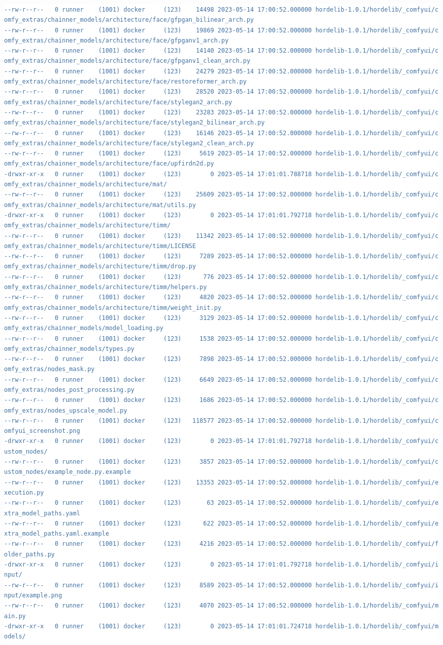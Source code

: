 ```diff
--rw-r--r--   0 runner    (1001) docker     (123)    14498 2023-05-14 17:00:52.000000 hordelib-1.0.1/hordelib/_comfyui/comfy_extras/chainner_models/architecture/face/gfpgan_bilinear_arch.py
--rw-r--r--   0 runner    (1001) docker     (123)    19869 2023-05-14 17:00:52.000000 hordelib-1.0.1/hordelib/_comfyui/comfy_extras/chainner_models/architecture/face/gfpganv1_arch.py
--rw-r--r--   0 runner    (1001) docker     (123)    14140 2023-05-14 17:00:52.000000 hordelib-1.0.1/hordelib/_comfyui/comfy_extras/chainner_models/architecture/face/gfpganv1_clean_arch.py
--rw-r--r--   0 runner    (1001) docker     (123)    24279 2023-05-14 17:00:52.000000 hordelib-1.0.1/hordelib/_comfyui/comfy_extras/chainner_models/architecture/face/restoreformer_arch.py
--rw-r--r--   0 runner    (1001) docker     (123)    28520 2023-05-14 17:00:52.000000 hordelib-1.0.1/hordelib/_comfyui/comfy_extras/chainner_models/architecture/face/stylegan2_arch.py
--rw-r--r--   0 runner    (1001) docker     (123)    23283 2023-05-14 17:00:52.000000 hordelib-1.0.1/hordelib/_comfyui/comfy_extras/chainner_models/architecture/face/stylegan2_bilinear_arch.py
--rw-r--r--   0 runner    (1001) docker     (123)    16146 2023-05-14 17:00:52.000000 hordelib-1.0.1/hordelib/_comfyui/comfy_extras/chainner_models/architecture/face/stylegan2_clean_arch.py
--rw-r--r--   0 runner    (1001) docker     (123)     5619 2023-05-14 17:00:52.000000 hordelib-1.0.1/hordelib/_comfyui/comfy_extras/chainner_models/architecture/face/upfirdn2d.py
-drwxr-xr-x   0 runner    (1001) docker     (123)        0 2023-05-14 17:01:01.788718 hordelib-1.0.1/hordelib/_comfyui/comfy_extras/chainner_models/architecture/mat/
--rw-r--r--   0 runner    (1001) docker     (123)    25609 2023-05-14 17:00:52.000000 hordelib-1.0.1/hordelib/_comfyui/comfy_extras/chainner_models/architecture/mat/utils.py
-drwxr-xr-x   0 runner    (1001) docker     (123)        0 2023-05-14 17:01:01.792718 hordelib-1.0.1/hordelib/_comfyui/comfy_extras/chainner_models/architecture/timm/
--rw-r--r--   0 runner    (1001) docker     (123)    11342 2023-05-14 17:00:52.000000 hordelib-1.0.1/hordelib/_comfyui/comfy_extras/chainner_models/architecture/timm/LICENSE
--rw-r--r--   0 runner    (1001) docker     (123)     7289 2023-05-14 17:00:52.000000 hordelib-1.0.1/hordelib/_comfyui/comfy_extras/chainner_models/architecture/timm/drop.py
--rw-r--r--   0 runner    (1001) docker     (123)      776 2023-05-14 17:00:52.000000 hordelib-1.0.1/hordelib/_comfyui/comfy_extras/chainner_models/architecture/timm/helpers.py
--rw-r--r--   0 runner    (1001) docker     (123)     4820 2023-05-14 17:00:52.000000 hordelib-1.0.1/hordelib/_comfyui/comfy_extras/chainner_models/architecture/timm/weight_init.py
--rw-r--r--   0 runner    (1001) docker     (123)     3129 2023-05-14 17:00:52.000000 hordelib-1.0.1/hordelib/_comfyui/comfy_extras/chainner_models/model_loading.py
--rw-r--r--   0 runner    (1001) docker     (123)     1538 2023-05-14 17:00:52.000000 hordelib-1.0.1/hordelib/_comfyui/comfy_extras/chainner_models/types.py
--rw-r--r--   0 runner    (1001) docker     (123)     7898 2023-05-14 17:00:52.000000 hordelib-1.0.1/hordelib/_comfyui/comfy_extras/nodes_mask.py
--rw-r--r--   0 runner    (1001) docker     (123)     6649 2023-05-14 17:00:52.000000 hordelib-1.0.1/hordelib/_comfyui/comfy_extras/nodes_post_processing.py
--rw-r--r--   0 runner    (1001) docker     (123)     1686 2023-05-14 17:00:52.000000 hordelib-1.0.1/hordelib/_comfyui/comfy_extras/nodes_upscale_model.py
--rw-r--r--   0 runner    (1001) docker     (123)   118577 2023-05-14 17:00:52.000000 hordelib-1.0.1/hordelib/_comfyui/comfyui_screenshot.png
-drwxr-xr-x   0 runner    (1001) docker     (123)        0 2023-05-14 17:01:01.792718 hordelib-1.0.1/hordelib/_comfyui/custom_nodes/
--rw-r--r--   0 runner    (1001) docker     (123)     3857 2023-05-14 17:00:52.000000 hordelib-1.0.1/hordelib/_comfyui/custom_nodes/example_node.py.example
--rw-r--r--   0 runner    (1001) docker     (123)    13353 2023-05-14 17:00:52.000000 hordelib-1.0.1/hordelib/_comfyui/execution.py
--rw-r--r--   0 runner    (1001) docker     (123)       63 2023-05-14 17:00:52.000000 hordelib-1.0.1/hordelib/_comfyui/extra_model_paths.yaml
--rw-r--r--   0 runner    (1001) docker     (123)      622 2023-05-14 17:00:52.000000 hordelib-1.0.1/hordelib/_comfyui/extra_model_paths.yaml.example
--rw-r--r--   0 runner    (1001) docker     (123)     4216 2023-05-14 17:00:52.000000 hordelib-1.0.1/hordelib/_comfyui/folder_paths.py
-drwxr-xr-x   0 runner    (1001) docker     (123)        0 2023-05-14 17:01:01.792718 hordelib-1.0.1/hordelib/_comfyui/input/
--rw-r--r--   0 runner    (1001) docker     (123)     8589 2023-05-14 17:00:52.000000 hordelib-1.0.1/hordelib/_comfyui/input/example.png
--rw-r--r--   0 runner    (1001) docker     (123)     4070 2023-05-14 17:00:52.000000 hordelib-1.0.1/hordelib/_comfyui/main.py
-drwxr-xr-x   0 runner    (1001) docker     (123)        0 2023-05-14 17:01:01.724718 hordelib-1.0.1/hordelib/_comfyui/models/
```